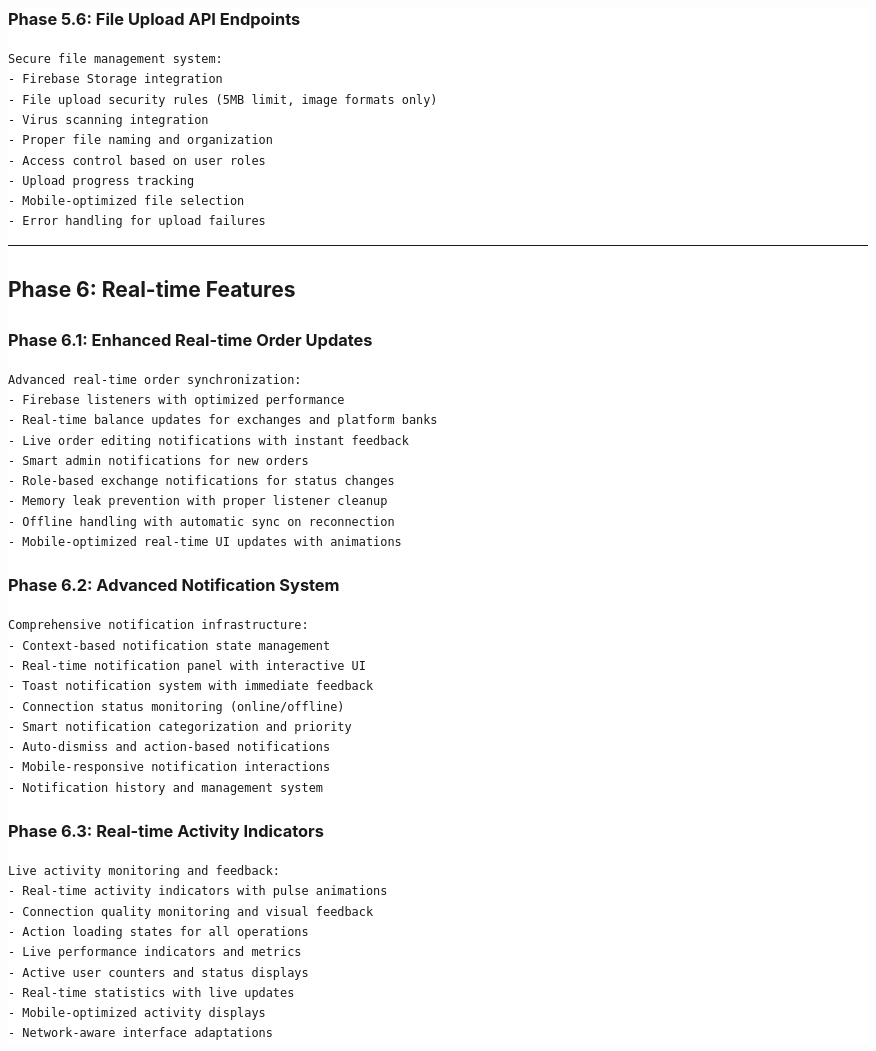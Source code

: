 ### **Phase 5.6: File Upload API Endpoints**
```
Secure file management system:
- Firebase Storage integration
- File upload security rules (5MB limit, image formats only)
- Virus scanning integration
- Proper file naming and organization
- Access control based on user roles
- Upload progress tracking
- Mobile-optimized file selection
- Error handling for upload failures
```

---

## Phase 6: Real-time Features

### **Phase 6.1: Enhanced Real-time Order Updates**
```
Advanced real-time order synchronization:
- Firebase listeners with optimized performance
- Real-time balance updates for exchanges and platform banks
- Live order editing notifications with instant feedback
- Smart admin notifications for new orders
- Role-based exchange notifications for status changes
- Memory leak prevention with proper listener cleanup
- Offline handling with automatic sync on reconnection
- Mobile-optimized real-time UI updates with animations
```

### **Phase 6.2: Advanced Notification System**
```
Comprehensive notification infrastructure:
- Context-based notification state management
- Real-time notification panel with interactive UI
- Toast notification system with immediate feedback
- Connection status monitoring (online/offline)
- Smart notification categorization and priority
- Auto-dismiss and action-based notifications
- Mobile-responsive notification interactions
- Notification history and management system
```

### **Phase 6.3: Real-time Activity Indicators**
```
Live activity monitoring and feedback:
- Real-time activity indicators with pulse animations
- Connection quality monitoring and visual feedback
- Action loading states for all operations
- Live performance indicators and metrics
- Active user counters and status displays
- Real-time statistics with live updates
- Mobile-optimized activity displays
- Network-aware interface adaptations
```
